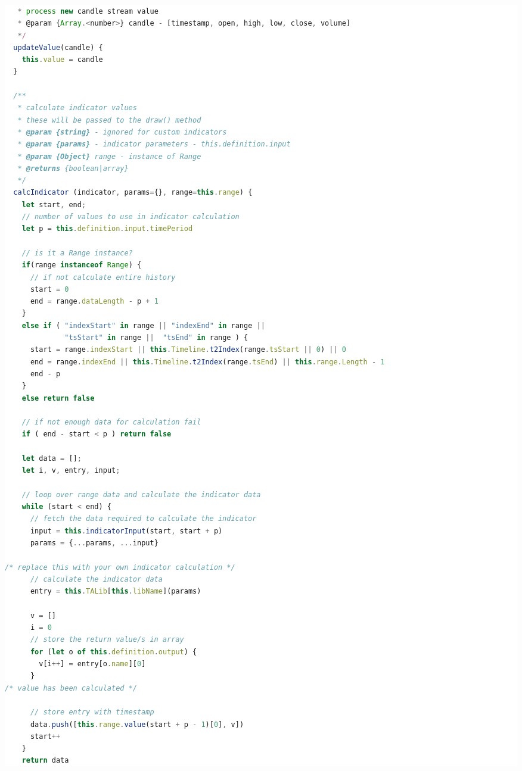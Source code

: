 ```javascript
   * process new candle stream value
   * @param {Array.<number>} candle - [timestamp, open, high, low, close, volume]
   */
  updateValue(candle) {
    this.value = candle
  }

  /**
   * calculate indicator values
   * these will be passed to the draw() method
   * @param {string} - ignored for custom indicators
   * @param {params} - indicator parameters - this.definition.input
   * @param {Object} range - instance of Range
   * @returns {boolean|array}
   */
  calcIndicator (indicator, params={}, range=this.range) {
    let start, end;
    // number of values to use in indicator calculation
    let p = this.definition.input.timePeriod

    // is it a Range instance?
    if(range instanceof Range) {
      // if not calculate entire history
      start = 0
      end = range.dataLength - p + 1
    }
    else if ( "indexStart" in range || "indexEnd" in range ||
              "tsStart" in range ||  "tsEnd" in range ) {
      start = range.indexStart || this.Timeline.t2Index(range.tsStart || 0) || 0
      end = range.indexEnd || this.Timeline.t2Index(range.tsEnd) || this.range.Length - 1
      end - p
    }
    else return false

    // if not enough data for calculation fail
    if ( end - start < p ) return false

    let data = [];
    let i, v, entry, input;

    // loop over range data and calculate the indicator data
    while (start < end) {
      // fetch the data required to calculate the indicator
      input = this.indicatorInput(start, start + p)
      params = {...params, ...input}

/* replace this with your own indicator calculation */
      // calculate the indicator data
      entry = this.TALib[this.libName](params)

      v = []
      i = 0
      // store the return value/s in array
      for (let o of this.definition.output) {
        v[i++] = entry[o.name][0]
      }
/* value has been calculated */

      // store entry with timestamp
      data.push([this.range.value(start + p - 1)[0], v])
      start++
    }
    return data
```